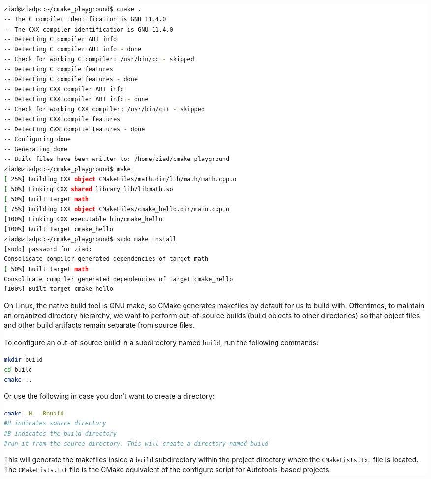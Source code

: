```bash
ziad@ziadpc:~/cmake_playground$ cmake .
-- The C compiler identification is GNU 11.4.0
-- The CXX compiler identification is GNU 11.4.0
-- Detecting C compiler ABI info
-- Detecting C compiler ABI info - done
-- Check for working C compiler: /usr/bin/cc - skipped
-- Detecting C compile features
-- Detecting C compile features - done
-- Detecting CXX compiler ABI info
-- Detecting CXX compiler ABI info - done
-- Check for working CXX compiler: /usr/bin/c++ - skipped
-- Detecting CXX compile features
-- Detecting CXX compile features - done
-- Configuring done
-- Generating done
-- Build files have been written to: /home/ziad/cmake_playground
ziad@ziadpc:~/cmake_playground$ make
[ 25%] Building CXX object CMakeFiles/math.dir/lib/math/math.cpp.o
[ 50%] Linking CXX shared library lib/libmath.so
[ 50%] Built target math
[ 75%] Building CXX object CMakeFiles/cmake_hello.dir/main.cpp.o
[100%] Linking CXX executable bin/cmake_hello
[100%] Built target cmake_hello
ziad@ziadpc:~/cmake_playground$ sudo make install
[sudo] password for ziad: 
Consolidate compiler generated dependencies of target math
[ 50%] Built target math
Consolidate compiler generated dependencies of target cmake_hello
[100%] Built target cmake_hello
```
On Linux, the native build tool is GNU make, so CMake generates makefiles by default for us to build with. Oftentimes, to maintain an organized directory hierarchy, we want to perform out-of-source builds (build objects to other directories) so that object files and other build artifacts remain separate from source files.

To configure an out-of-source build in a subdirectory named `build`, run the following commands:

```bash
mkdir build
cd build
cmake ..
```
Or use the following in case you don't want to create a directory:

```bash
cmake -H. -Bbuild
#H indicates source directory
#B indicates the build directory
#run it from the source directory. This will create a directory named build
```
This will generate the makefiles inside a `build` subdirectory within the project directory where the `CMakeLists.txt` file is located. The `CMakeLists.txt` file is the CMake equivalent of the configure script for Autotools-based projects.
